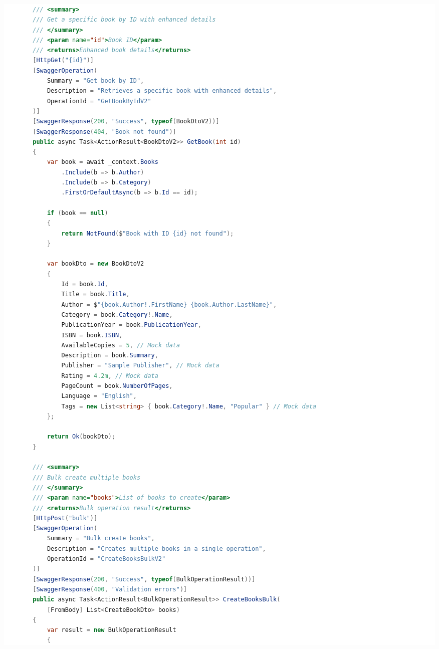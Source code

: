    ```csharp
           /// <summary>
           /// Get a specific book by ID with enhanced details
           /// </summary>
           /// <param name="id">Book ID</param>
           /// <returns>Enhanced book details</returns>
           [HttpGet("{id}")]
           [SwaggerOperation(
               Summary = "Get book by ID",
               Description = "Retrieves a specific book with enhanced details",
               OperationId = "GetBookByIdV2"
           )]
           [SwaggerResponse(200, "Success", typeof(BookDtoV2))]
           [SwaggerResponse(404, "Book not found")]
           public async Task<ActionResult<BookDtoV2>> GetBook(int id)
           {
               var book = await _context.Books
                   .Include(b => b.Author)
                   .Include(b => b.Category)
                   .FirstOrDefaultAsync(b => b.Id == id);

               if (book == null)
               {
                   return NotFound($"Book with ID {id} not found");
               }

               var bookDto = new BookDtoV2
               {
                   Id = book.Id,
                   Title = book.Title,
                   Author = $"{book.Author!.FirstName} {book.Author.LastName}",
                   Category = book.Category!.Name,
                   PublicationYear = book.PublicationYear,
                   ISBN = book.ISBN,
                   AvailableCopies = 5, // Mock data
                   Description = book.Summary,
                   Publisher = "Sample Publisher", // Mock data
                   Rating = 4.2m, // Mock data
                   PageCount = book.NumberOfPages,
                   Language = "English",
                   Tags = new List<string> { book.Category!.Name, "Popular" } // Mock data
               };

               return Ok(bookDto);
           }

           /// <summary>
           /// Bulk create multiple books
           /// </summary>
           /// <param name="books">List of books to create</param>
           /// <returns>Bulk operation result</returns>
           [HttpPost("bulk")]
           [SwaggerOperation(
               Summary = "Bulk create books",
               Description = "Creates multiple books in a single operation",
               OperationId = "CreateBooksBulkV2"
           )]
           [SwaggerResponse(200, "Success", typeof(BulkOperationResult))]
           [SwaggerResponse(400, "Validation errors")]
           public async Task<ActionResult<BulkOperationResult>> CreateBooksBulk(
               [FromBody] List<CreateBookDto> books)
           {
               var result = new BulkOperationResult
               {
   ```